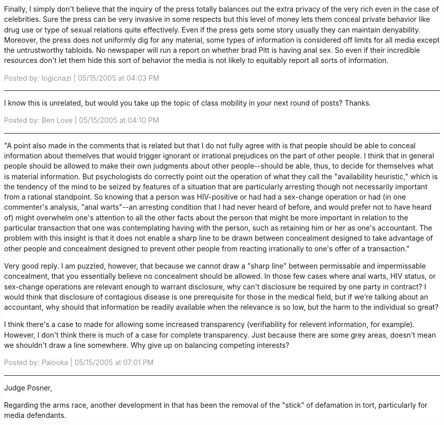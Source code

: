 Finally, I simply don't believe that the inquiry of the press totally balances out the extra privacy of the very rich even in the case of celebrities.  Sure the press can be very invasive in some respects but this level of money lets them conceal private behavior like drug use or type of sexual relations quite effectively.  Even if the press gets some story usually they can maintain denyability.  Moreover, the press does not uniformly dig for any material, some types of information is considered off limits for all media except the untrustworthy tabloids.  No newspaper will run a report on whether brad Pitt is having anal sex.  So even if their incredible resources don't let them hide this sort of behavior the media is not likely to equitably report all sorts of information.

<span style="color:#999">Posted by: logicnazi | 05/15/2005 at 04:03 PM</span>

---

I know this is unrelated, but would you take up the topic of class mobility in your next round of posts?  Thanks.

<span style="color:#999">Posted by: Ben Love | 05/15/2005 at 04:10 PM</span>

---

"A point also made in the comments that is related but that I do not fully agree with is that people should be able to conceal information about themelves that would trigger ignorant or irrational prejudices on the part of other people. I think that in general people should be allowed to make their own judgments about other people--should be able, thus, to decide for themselves what is material information. But psychologists do correctly point out the operation of what they call the "availability heuristic," which is the tendency of the mind to be seized by features of a situation that are particularly arresting though not necessarily important from a rational standpoint. So knowing that a person was HIV-positive or had had a sex-change operation or had (in one commenter's analysis, "anal warts"--an arresting condition that I had never heard of before, and would prefer not to have heard of) might overwhelm one's attention to all the other facts about the person that might be more important in relation to the particular transaction that one was contemplating having with the person, such as retaining him or her as one's accountant. The problem with this insight is that it does not enable a sharp line to be drawn between concealment designed to take advantage of other people and concealment designed to prevent other people from reacting irrationally to one's offer of a transaction."

Very good reply.  I am puzzled, however, that because we cannot draw a "sharp line" between permissable and impermissable concealment, that you essentially believe no concealment should be allowed.  In those few cases where anal warts, HIV status, or sex-change operations are relevant enough to warrant disclosure, why can't disclosure be required by one party in contract?  I would think that disclosure of contagious disease is one prerequisite for those in the medical field, but if we're talking about an accountant, why should that information be readily available when the relevance is so low, but the harm to the individual so great?

I think there's a case to made for allowing some increased transparency (verifiability for relevent information, for example).  However, I don't think there is much of a case for complete transparency.  Just because there are some grey areas, doesn't mean we shouldn't draw a line somewhere.  Why give up on balancing competing interests?

<span style="color:#999">Posted by: Palooka | 05/15/2005 at 07:01 PM</span>

---

Judge Posner,

Regarding the arms race, another development in that has been the removal of the "stick" of defamation in tort, particularly for media defendants.
